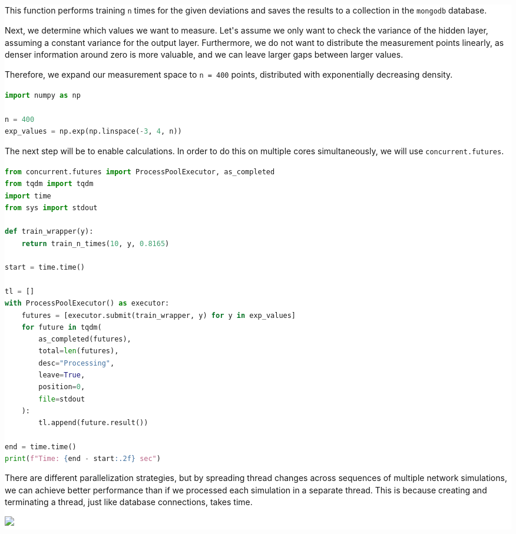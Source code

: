 This function performs training `n` times for the given deviations and saves the results to a collection in the `mongodb` database.

Next, we determine which values we want to measure. Let's assume we only want to check the variance of the hidden layer, assuming a constant variance for the output layer. Furthermore, we do not want to distribute the measurement points linearly, as denser information around zero is more valuable, and we can leave larger gaps between larger values.

Therefore, we expand our measurement space to `n = 400` points, distributed with exponentially decreasing density.

```python
import numpy as np

n = 400
exp_values = np.exp(np.linspace(-3, 4, n))
```

The next step will be to enable calculations. In order to do this on multiple cores simultaneously, we will use `concurrent.futures`.

```python
from concurrent.futures import ProcessPoolExecutor, as_completed
from tqdm import tqdm
import time
from sys import stdout

def train_wrapper(y):
    return train_n_times(10, y, 0.8165)

start = time.time()

tl = []
with ProcessPoolExecutor() as executor:
    futures = [executor.submit(train_wrapper, y) for y in exp_values]
    for future in tqdm(
        as_completed(futures),
        total=len(futures),
        desc="Processing",
        leave=True,
        position=0,
        file=stdout
    ):
        tl.append(future.result())

end = time.time()
print(f"Time: {end - start:.2f} sec")
```

There are different parallelization strategies, but by spreading thread changes across sequences of multiple network simulations, we can achieve better performance than if we processed each simulation in a separate thread. This is because creating and terminating a thread, just like database connections, takes time.

![](https://ucarecdn.com/dd2bebbf-6cbe-41a2-a54b-9e01565a34e0/)
